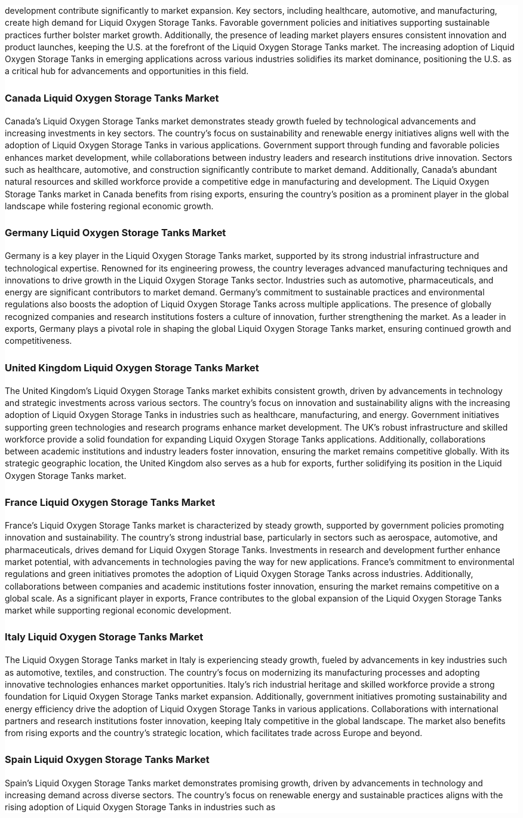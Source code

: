 development contribute significantly to market expansion. Key sectors, including healthcare, automotive, and manufacturing, create high demand for Liquid Oxygen Storage Tanks. Favorable government policies and initiatives supporting sustainable practices further bolster market growth. Additionally, the presence of leading market players ensures consistent innovation and product launches, keeping the U.S. at the forefront of the Liquid Oxygen Storage Tanks market. The increasing adoption of Liquid Oxygen Storage Tanks in emerging applications across various industries solidifies its market dominance, positioning the U.S. as a critical hub for advancements and opportunities in this field.</p><h3>Canada Liquid Oxygen Storage Tanks Market</h3><p>Canada&rsquo;s Liquid Oxygen Storage Tanks market demonstrates steady growth fueled by technological advancements and increasing investments in key sectors. The country&rsquo;s focus on sustainability and renewable energy initiatives aligns well with the adoption of Liquid Oxygen Storage Tanks in various applications. Government support through funding and favorable policies enhances market development, while collaborations between industry leaders and research institutions drive innovation. Sectors such as healthcare, automotive, and construction significantly contribute to market demand. Additionally, Canada&rsquo;s abundant natural resources and skilled workforce provide a competitive edge in manufacturing and development. The Liquid Oxygen Storage Tanks market in Canada benefits from rising exports, ensuring the country&rsquo;s position as a prominent player in the global landscape while fostering regional economic growth.</p><h3>Germany Liquid Oxygen Storage Tanks Market</h3><p>Germany is a key player in the Liquid Oxygen Storage Tanks market, supported by its strong industrial infrastructure and technological expertise. Renowned for its engineering prowess, the country leverages advanced manufacturing techniques and innovations to drive growth in the Liquid Oxygen Storage Tanks sector. Industries such as automotive, pharmaceuticals, and energy are significant contributors to market demand. Germany&rsquo;s commitment to sustainable practices and environmental regulations also boosts the adoption of Liquid Oxygen Storage Tanks across multiple applications. The presence of globally recognized companies and research institutions fosters a culture of innovation, further strengthening the market. As a leader in exports, Germany plays a pivotal role in shaping the global Liquid Oxygen Storage Tanks market, ensuring continued growth and competitiveness.</p><h3>United Kingdom Liquid Oxygen Storage Tanks Market</h3><p>The United Kingdom&rsquo;s Liquid Oxygen Storage Tanks market exhibits consistent growth, driven by advancements in technology and strategic investments across various sectors. The country&rsquo;s focus on innovation and sustainability aligns with the increasing adoption of Liquid Oxygen Storage Tanks in industries such as healthcare, manufacturing, and energy. Government initiatives supporting green technologies and research programs enhance market development. The UK&rsquo;s robust infrastructure and skilled workforce provide a solid foundation for expanding Liquid Oxygen Storage Tanks applications. Additionally, collaborations between academic institutions and industry leaders foster innovation, ensuring the market remains competitive globally. With its strategic geographic location, the United Kingdom also serves as a hub for exports, further solidifying its position in the Liquid Oxygen Storage Tanks market.</p><h3>France Liquid Oxygen Storage Tanks Market</h3><p>France&rsquo;s Liquid Oxygen Storage Tanks market is characterized by steady growth, supported by government policies promoting innovation and sustainability. The country&rsquo;s strong industrial base, particularly in sectors such as aerospace, automotive, and pharmaceuticals, drives demand for Liquid Oxygen Storage Tanks. Investments in research and development further enhance market potential, with advancements in technologies paving the way for new applications. France&rsquo;s commitment to environmental regulations and green initiatives promotes the adoption of Liquid Oxygen Storage Tanks across industries. Additionally, collaborations between companies and academic institutions foster innovation, ensuring the market remains competitive on a global scale. As a significant player in exports, France contributes to the global expansion of the Liquid Oxygen Storage Tanks market while supporting regional economic development.</p><h3>Italy Liquid Oxygen Storage Tanks Market</h3><p>The Liquid Oxygen Storage Tanks market in Italy is experiencing steady growth, fueled by advancements in key industries such as automotive, textiles, and construction. The country&rsquo;s focus on modernizing its manufacturing processes and adopting innovative technologies enhances market opportunities. Italy&rsquo;s rich industrial heritage and skilled workforce provide a strong foundation for Liquid Oxygen Storage Tanks market expansion. Additionally, government initiatives promoting sustainability and energy efficiency drive the adoption of Liquid Oxygen Storage Tanks in various applications. Collaborations with international partners and research institutions foster innovation, keeping Italy competitive in the global landscape. The market also benefits from rising exports and the country&rsquo;s strategic location, which facilitates trade across Europe and beyond.</p><h3>Spain Liquid Oxygen Storage Tanks Market</h3><p>Spain&rsquo;s Liquid Oxygen Storage Tanks market demonstrates promising growth, driven by advancements in technology and increasing demand across diverse sectors. The country&rsquo;s focus on renewable energy and sustainable practices aligns with the rising adoption of Liquid Oxygen Storage Tanks in industries such as